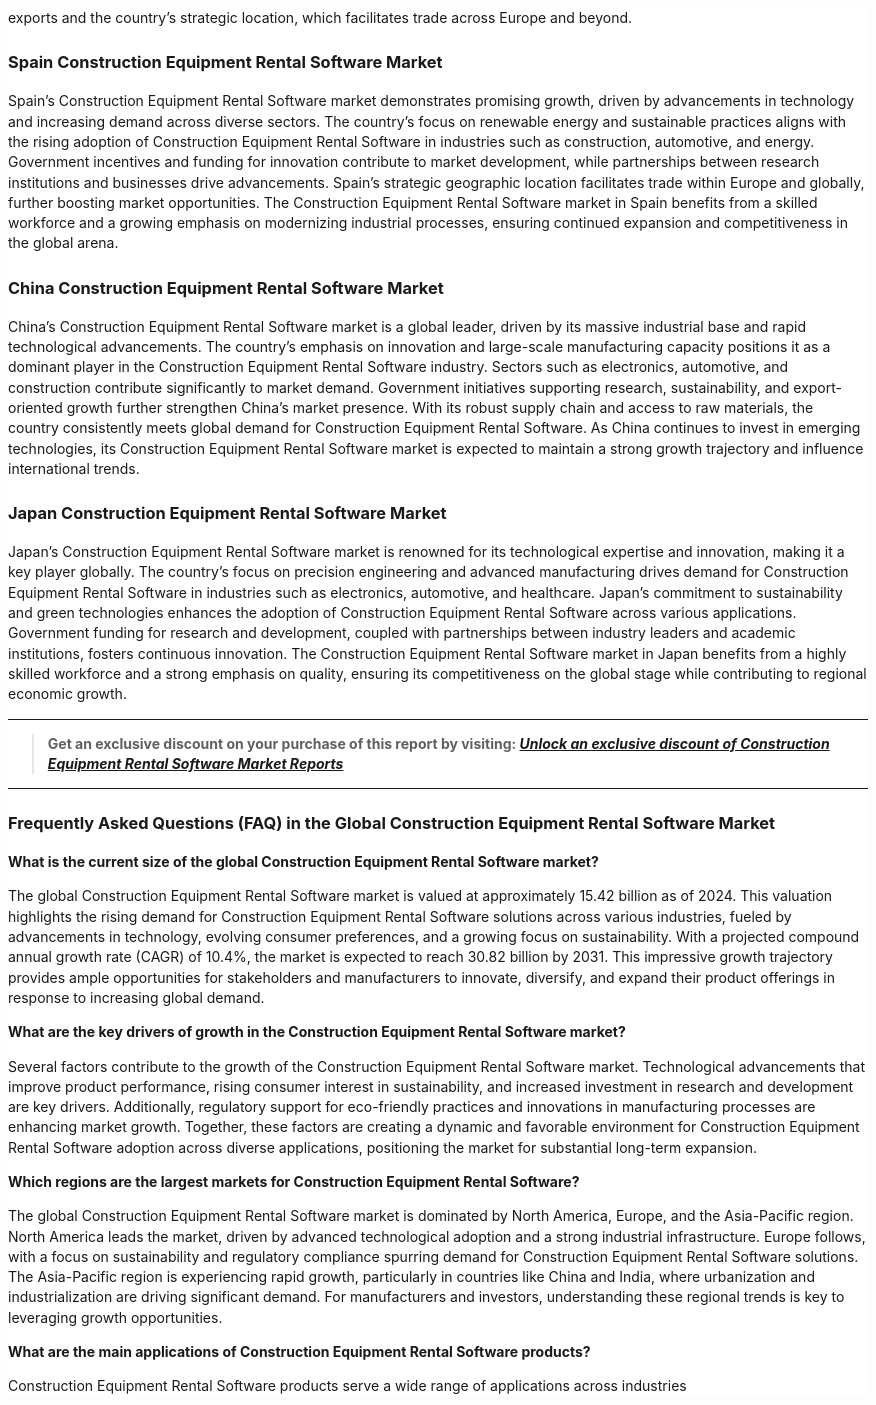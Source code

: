 exports and the country&rsquo;s strategic location, which facilitates trade across Europe and beyond.</p><h3>Spain Construction Equipment Rental Software Market</h3><p>Spain&rsquo;s Construction Equipment Rental Software market demonstrates promising growth, driven by advancements in technology and increasing demand across diverse sectors. The country&rsquo;s focus on renewable energy and sustainable practices aligns with the rising adoption of Construction Equipment Rental Software in industries such as construction, automotive, and energy. Government incentives and funding for innovation contribute to market development, while partnerships between research institutions and businesses drive advancements. Spain&rsquo;s strategic geographic location facilitates trade within Europe and globally, further boosting market opportunities. The Construction Equipment Rental Software market in Spain benefits from a skilled workforce and a growing emphasis on modernizing industrial processes, ensuring continued expansion and competitiveness in the global arena.</p><h3>China Construction Equipment Rental Software Market</h3><p>China&rsquo;s Construction Equipment Rental Software market is a global leader, driven by its massive industrial base and rapid technological advancements. The country&rsquo;s emphasis on innovation and large-scale manufacturing capacity positions it as a dominant player in the Construction Equipment Rental Software industry. Sectors such as electronics, automotive, and construction contribute significantly to market demand. Government initiatives supporting research, sustainability, and export-oriented growth further strengthen China&rsquo;s market presence. With its robust supply chain and access to raw materials, the country consistently meets global demand for Construction Equipment Rental Software. As China continues to invest in emerging technologies, its Construction Equipment Rental Software market is expected to maintain a strong growth trajectory and influence international trends.</p><h3>Japan Construction Equipment Rental Software Market</h3><p>Japan&rsquo;s Construction Equipment Rental Software market is renowned for its technological expertise and innovation, making it a key player globally. The country&rsquo;s focus on precision engineering and advanced manufacturing drives demand for Construction Equipment Rental Software in industries such as electronics, automotive, and healthcare. Japan&rsquo;s commitment to sustainability and green technologies enhances the adoption of Construction Equipment Rental Software across various applications. Government funding for research and development, coupled with partnerships between industry leaders and academic institutions, fosters continuous innovation. The Construction Equipment Rental Software market in Japan benefits from a highly skilled workforce and a strong emphasis on quality, ensuring its competitiveness on the global stage while contributing to regional economic growth.</p><hr /><blockquote><p><strong>Get an exclusive discount on your purchase of this report by visiting: <em><a href="://marketresearchpulse.com/ask-for-discount/86206?utm_source=Github&amp;utm_medium=025">Unlock an exclusive discount of Construction Equipment Rental Software Market Reports</a></em>&nbsp;</strong></p></blockquote><hr /><h3>Frequently Asked Questions (FAQ) in the Global Construction Equipment Rental Software Market</h3><p><strong>What is the current size of the global Construction Equipment Rental Software market?</strong></p><p>The global Construction Equipment Rental Software market is valued at approximately 15.42 billion as of 2024. This valuation highlights the rising demand for Construction Equipment Rental Software solutions across various industries, fueled by advancements in technology, evolving consumer preferences, and a growing focus on sustainability. With a projected compound annual growth rate (CAGR) of 10.4%, the market is expected to reach 30.82 billion by 2031. This impressive growth trajectory provides ample opportunities for stakeholders and manufacturers to innovate, diversify, and expand their product offerings in response to increasing global demand.</p><p><strong>What are the key drivers of growth in the Construction Equipment Rental Software market?</strong></p><p>Several factors contribute to the growth of the Construction Equipment Rental Software market. Technological advancements that improve product performance, rising consumer interest in sustainability, and increased investment in research and development are key drivers. Additionally, regulatory support for eco-friendly practices and innovations in manufacturing processes are enhancing market growth. Together, these factors are creating a dynamic and favorable environment for Construction Equipment Rental Software adoption across diverse applications, positioning the market for substantial long-term expansion.</p><p><strong>Which regions are the largest markets for Construction Equipment Rental Software?</strong></p><p>The global Construction Equipment Rental Software market is dominated by North America, Europe, and the Asia-Pacific region. North America leads the market, driven by advanced technological adoption and a strong industrial infrastructure. Europe follows, with a focus on sustainability and regulatory compliance spurring demand for Construction Equipment Rental Software solutions. The Asia-Pacific region is experiencing rapid growth, particularly in countries like China and India, where urbanization and industrialization are driving significant demand. For manufacturers and investors, understanding these regional trends is key to leveraging growth opportunities.</p><p><strong>What are the main applications of Construction Equipment Rental Software products?</strong></p><p>Construction Equipment Rental Software products serve a wide range of applications across industries